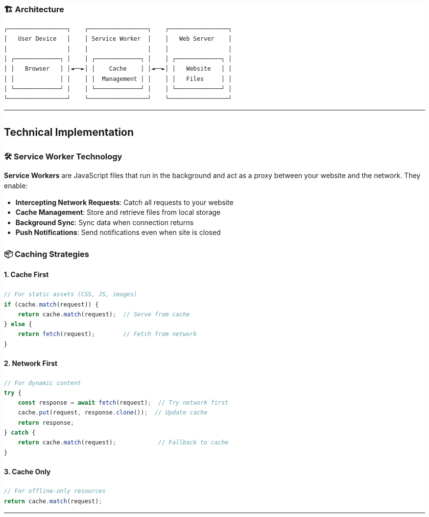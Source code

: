 ### 🏗️ **Architecture**

```
┌─────────────────┐    ┌─────────────────┐    ┌─────────────────┐
│   User Device   │    │ Service Worker  │    │   Web Server    │
│                 │    │                 │    │                 │
│ ┌─────────────┐ │    │ ┌─────────────┐ │    │ ┌─────────────┐ │
│ │   Browser   │ │◄──►│ │    Cache    │ │◄──►│ │   Website   │ │
│ │             │ │    │ │  Management │ │    │ │   Files     │ │
│ └─────────────┘ │    │ └─────────────┘ │    │ └─────────────┘ │
└─────────────────┘    └─────────────────┘    └─────────────────┘
```

---

## Technical Implementation

### 🛠️ **Service Worker Technology**

**Service Workers** are JavaScript files that run in the background and act as a proxy between your website and the network. They enable:

- **Intercepting Network Requests**: Catch all requests to your website
- **Cache Management**: Store and retrieve files from local storage
- **Background Sync**: Sync data when connection returns
- **Push Notifications**: Send notifications even when site is closed

### 📦 **Caching Strategies**

#### 1. **Cache First**
```javascript
// For static assets (CSS, JS, images)
if (cache.match(request)) {
    return cache.match(request);  // Serve from cache
} else {
    return fetch(request);        // Fetch from network
}
```

#### 2. **Network First**
```javascript
// For dynamic content
try {
    const response = await fetch(request);  // Try network first
    cache.put(request, response.clone());  // Update cache
    return response;
} catch {
    return cache.match(request);            // Fallback to cache
}
```

#### 3. **Cache Only**
```javascript
// For offline-only resources
return cache.match(request);
```

---
